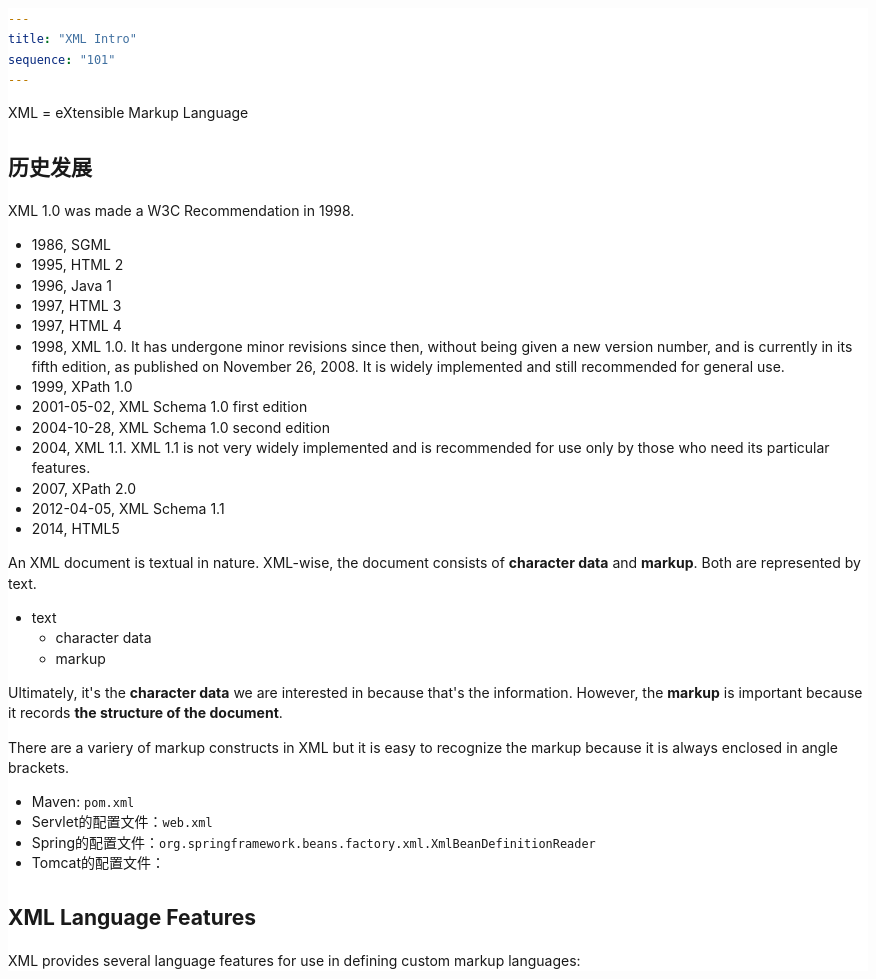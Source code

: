 ```yaml
---
title: "XML Intro"
sequence: "101"
---
```


XML = eXtensible Markup Language

## 历史发展

XML 1.0 was made a W3C Recommendation in 1998.

- 1986, SGML
- 1995, HTML 2
- 1996, Java 1
- 1997, HTML 3
- 1997, HTML 4
- 1998, XML 1.0. It has undergone minor revisions since then, without being given a new version number, and is currently in its fifth edition, as published on November 26, 2008. It is widely implemented and still recommended for general use.
- 1999, XPath 1.0
- 2001-05-02, XML Schema 1.0 first edition
- 2004-10-28, XML Schema 1.0 second edition
- 2004, XML 1.1. XML 1.1 is not very widely implemented and is recommended for use only by those who need its particular features.
- 2007, XPath 2.0
- 2012-04-05, XML Schema 1.1
- 2014, HTML5

An XML document is textual in nature.
XML-wise, the document consists of **character data** and **markup**.
Both are represented by text.

- text
  - character data
  - markup

Ultimately, it's the **character data** we are interested in because that's the information.
However, the **markup** is important because it records **the structure of the document**.

There are a variery of markup constructs in XML but it is easy to recognize the markup
because it is always enclosed in angle brackets.

- Maven: `pom.xml`
- Servlet的配置文件：`web.xml`
- Spring的配置文件：`org.springframework.beans.factory.xml.XmlBeanDefinitionReader`
- Tomcat的配置文件：




## XML Language Features

XML provides several language features for use in defining custom markup languages:
